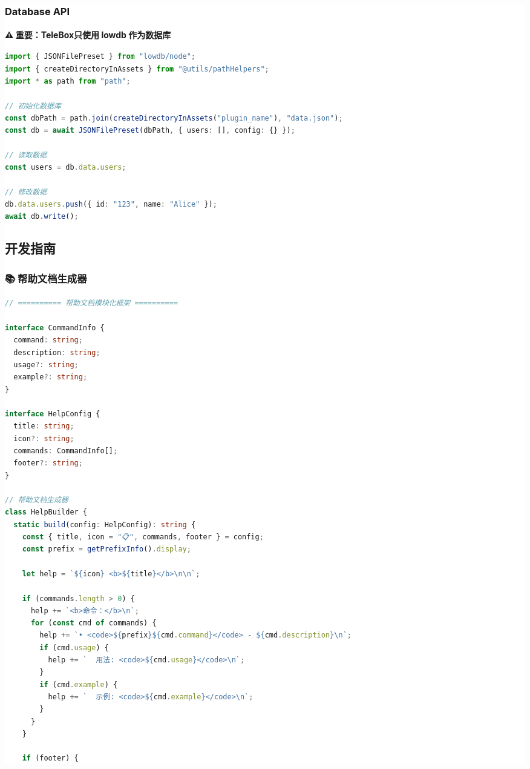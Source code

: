 ### Database API

**⚠️ 重要：TeleBox只使用 lowdb 作为数据库**

```typescript
import { JSONFilePreset } from "lowdb/node";
import { createDirectoryInAssets } from "@utils/pathHelpers";
import * as path from "path";

// 初始化数据库
const dbPath = path.join(createDirectoryInAssets("plugin_name"), "data.json");
const db = await JSONFilePreset(dbPath, { users: [], config: {} });

// 读取数据
const users = db.data.users;

// 修改数据
db.data.users.push({ id: "123", name: "Alice" });
await db.write();
```

## 开发指南

### 📚 帮助文档生成器

```typescript
// ========== 帮助文档模块化框架 ==========

interface CommandInfo {
  command: string;
  description: string;
  usage?: string;
  example?: string;
}

interface HelpConfig {
  title: string;
  icon?: string;
  commands: CommandInfo[];
  footer?: string;
}

// 帮助文档生成器
class HelpBuilder {
  static build(config: HelpConfig): string {
    const { title, icon = "📋", commands, footer } = config;
    const prefix = getPrefixInfo().display;
    
    let help = `${icon} <b>${title}</b>\n\n`;
    
    if (commands.length > 0) {
      help += `<b>命令：</b>\n`;
      for (const cmd of commands) {
        help += `• <code>${prefix}${cmd.command}</code> - ${cmd.description}\n`;
        if (cmd.usage) {
          help += `  用法: <code>${cmd.usage}</code>\n`;
        }
        if (cmd.example) {
          help += `  示例: <code>${cmd.example}</code>\n`;
        }
      }
    }
    
    if (footer) {
```